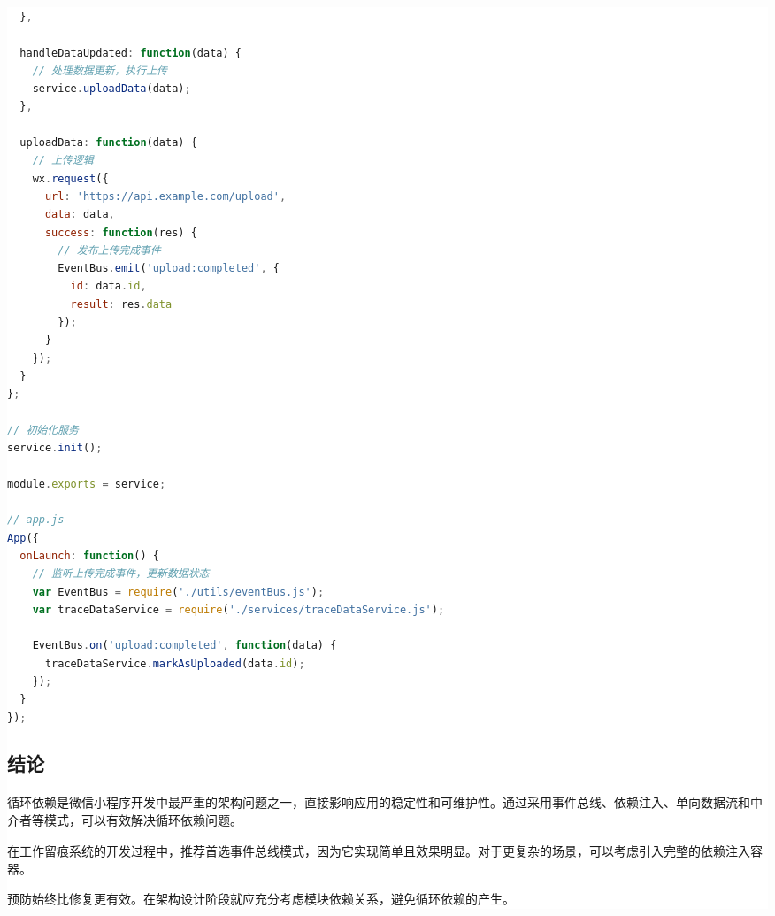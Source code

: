 ```javascript
  },
  
  handleDataUpdated: function(data) {
    // 处理数据更新，执行上传
    service.uploadData(data);
  },
  
  uploadData: function(data) {
    // 上传逻辑
    wx.request({
      url: 'https://api.example.com/upload',
      data: data,
      success: function(res) {
        // 发布上传完成事件
        EventBus.emit('upload:completed', {
          id: data.id,
          result: res.data
        });
      }
    });
  }
};

// 初始化服务
service.init();

module.exports = service;

// app.js
App({
  onLaunch: function() {
    // 监听上传完成事件，更新数据状态
    var EventBus = require('./utils/eventBus.js');
    var traceDataService = require('./services/traceDataService.js');
    
    EventBus.on('upload:completed', function(data) {
      traceDataService.markAsUploaded(data.id);
    });
  }
});
```

## 结论

循环依赖是微信小程序开发中最严重的架构问题之一，直接影响应用的稳定性和可维护性。通过采用事件总线、依赖注入、单向数据流和中介者等模式，可以有效解决循环依赖问题。

在工作留痕系统的开发过程中，推荐首选事件总线模式，因为它实现简单且效果明显。对于更复杂的场景，可以考虑引入完整的依赖注入容器。

预防始终比修复更有效。在架构设计阶段就应充分考虑模块依赖关系，避免循环依赖的产生。 
